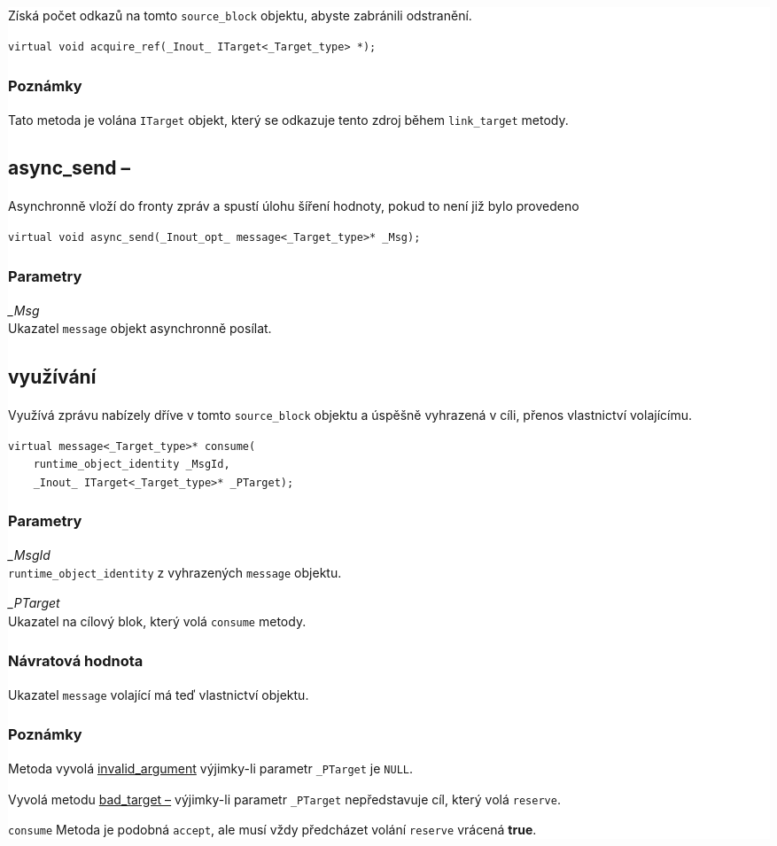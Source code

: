 Získá počet odkazů na tomto `source_block` objektu, abyste zabránili odstranění.

```
virtual void acquire_ref(_Inout_ ITarget<_Target_type> *);
```

### <a name="remarks"></a>Poznámky

Tato metoda je volána `ITarget` objekt, který se odkazuje tento zdroj během `link_target` metody.

##  <a name="async_send"></a> async_send –

Asynchronně vloží do fronty zpráv a spustí úlohu šíření hodnoty, pokud to není již bylo provedeno

```
virtual void async_send(_Inout_opt_ message<_Target_type>* _Msg);
```

### <a name="parameters"></a>Parametry

*_Msg*<br/>
Ukazatel `message` objekt asynchronně posílat.

##  <a name="consume"></a> využívání

Využívá zprávu nabízely dříve v tomto `source_block` objektu a úspěšně vyhrazená v cíli, přenos vlastnictví volajícímu.

```
virtual message<_Target_type>* consume(
    runtime_object_identity _MsgId,
    _Inout_ ITarget<_Target_type>* _PTarget);
```

### <a name="parameters"></a>Parametry

*_MsgId*<br/>
`runtime_object_identity` z vyhrazených `message` objektu.

*_PTarget*<br/>
Ukazatel na cílový blok, který volá `consume` metody.

### <a name="return-value"></a>Návratová hodnota

Ukazatel `message` volající má teď vlastnictví objektu.

### <a name="remarks"></a>Poznámky

Metoda vyvolá [invalid_argument](../../../standard-library/invalid-argument-class.md) výjimky-li parametr `_PTarget` je `NULL`.

Vyvolá metodu [bad_target –](bad-target-class.md) výjimky-li parametr `_PTarget` nepředstavuje cíl, který volá `reserve`.

`consume` Metoda je podobná `accept`, ale musí vždy předcházet volání `reserve` vrácená **true**.
